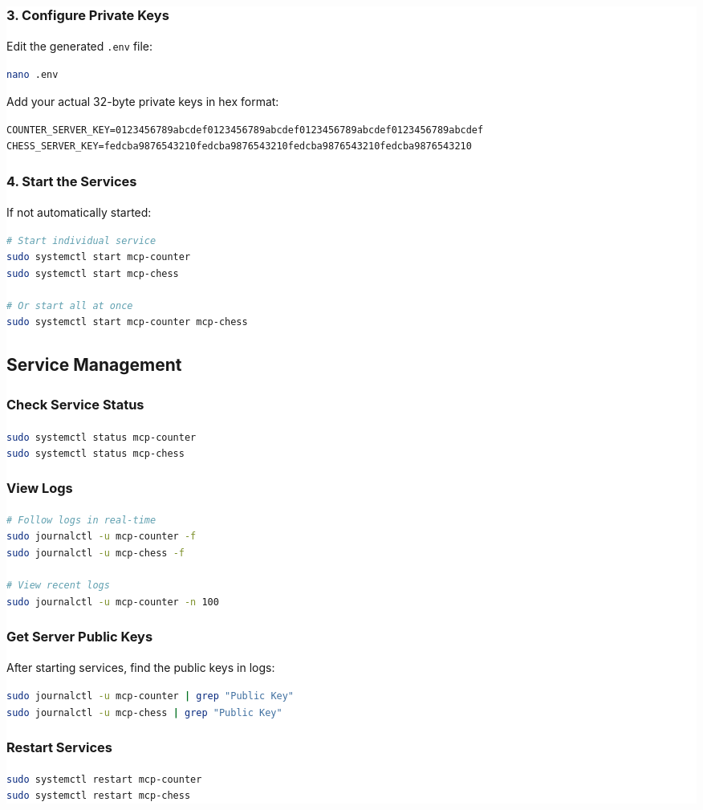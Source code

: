 ### 3. Configure Private Keys
Edit the generated `.env` file:
```bash
nano .env
```

Add your actual 32-byte private keys in hex format:
```env
COUNTER_SERVER_KEY=0123456789abcdef0123456789abcdef0123456789abcdef0123456789abcdef
CHESS_SERVER_KEY=fedcba9876543210fedcba9876543210fedcba9876543210fedcba9876543210
```

### 4. Start the Services
If not automatically started:
```bash
# Start individual service
sudo systemctl start mcp-counter
sudo systemctl start mcp-chess

# Or start all at once
sudo systemctl start mcp-counter mcp-chess
```

## Service Management

### Check Service Status
```bash
sudo systemctl status mcp-counter
sudo systemctl status mcp-chess
```

### View Logs
```bash
# Follow logs in real-time
sudo journalctl -u mcp-counter -f
sudo journalctl -u mcp-chess -f

# View recent logs
sudo journalctl -u mcp-counter -n 100
```

### Get Server Public Keys
After starting services, find the public keys in logs:
```bash
sudo journalctl -u mcp-counter | grep "Public Key"
sudo journalctl -u mcp-chess | grep "Public Key"
```

### Restart Services
```bash
sudo systemctl restart mcp-counter
sudo systemctl restart mcp-chess
```
